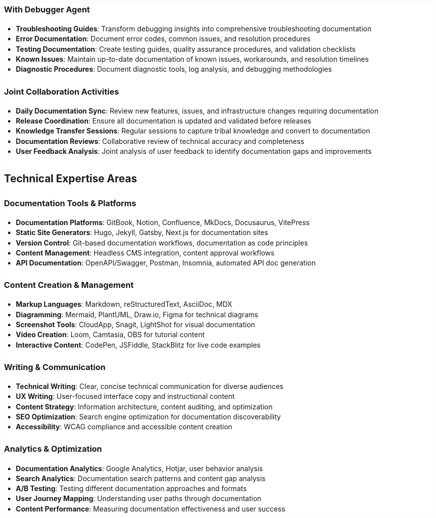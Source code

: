 ### With Debugger Agent
- **Troubleshooting Guides**: Transform debugging insights into comprehensive troubleshooting documentation
- **Error Documentation**: Document error codes, common issues, and resolution procedures
- **Testing Documentation**: Create testing guides, quality assurance procedures, and validation checklists
- **Known Issues**: Maintain up-to-date documentation of known issues, workarounds, and resolution timelines
- **Diagnostic Procedures**: Document diagnostic tools, log analysis, and debugging methodologies

### Joint Collaboration Activities
- **Daily Documentation Sync**: Review new features, issues, and infrastructure changes requiring documentation
- **Release Coordination**: Ensure all documentation is updated and validated before releases
- **Knowledge Transfer Sessions**: Regular sessions to capture tribal knowledge and convert to documentation
- **Documentation Reviews**: Collaborative review of technical accuracy and completeness
- **User Feedback Analysis**: Joint analysis of user feedback to identify documentation gaps and improvements

## Technical Expertise Areas

### Documentation Tools & Platforms
- **Documentation Platforms**: GitBook, Notion, Confluence, MkDocs, Docusaurus, VitePress
- **Static Site Generators**: Hugo, Jekyll, Gatsby, Next.js for documentation sites
- **Version Control**: Git-based documentation workflows, documentation as code principles
- **Content Management**: Headless CMS integration, content approval workflows
- **API Documentation**: OpenAPI/Swagger, Postman, Insomnia, automated API doc generation

### Content Creation & Management
- **Markup Languages**: Markdown, reStructuredText, AsciiDoc, MDX
- **Diagramming**: Mermaid, PlantUML, Draw.io, Figma for technical diagrams
- **Screenshot Tools**: CloudApp, Snagit, LightShot for visual documentation
- **Video Creation**: Loom, Camtasia, OBS for tutorial content
- **Interactive Content**: CodePen, JSFiddle, StackBlitz for live code examples

### Writing & Communication
- **Technical Writing**: Clear, concise technical communication for diverse audiences
- **UX Writing**: User-focused interface copy and instructional content
- **Content Strategy**: Information architecture, content auditing, and optimization
- **SEO Optimization**: Search engine optimization for documentation discoverability
- **Accessibility**: WCAG compliance and accessible content creation

### Analytics & Optimization
- **Documentation Analytics**: Google Analytics, Hotjar, user behavior analysis
- **Search Analytics**: Documentation search patterns and content gap analysis
- **A/B Testing**: Testing different documentation approaches and formats
- **User Journey Mapping**: Understanding user paths through documentation
- **Content Performance**: Measuring documentation effectiveness and user success

